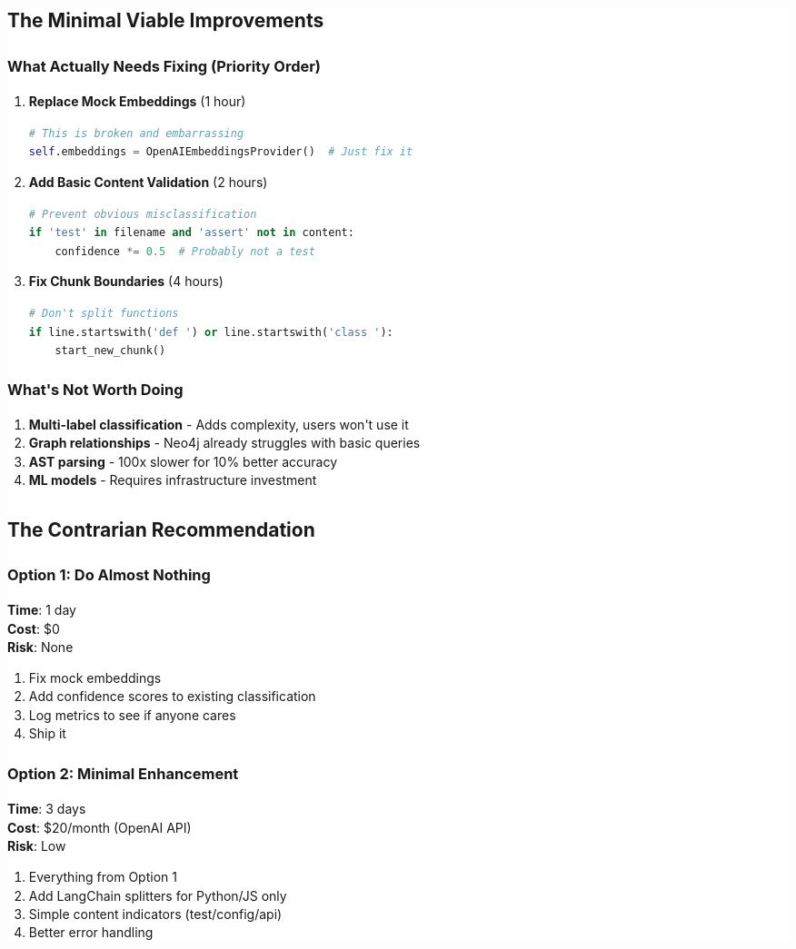## The Minimal Viable Improvements

### What Actually Needs Fixing (Priority Order)

1. **Replace Mock Embeddings** (1 hour)
   ```python
   # This is broken and embarrassing
   self.embeddings = OpenAIEmbeddingsProvider()  # Just fix it
   ```

2. **Add Basic Content Validation** (2 hours)
   ```python
   # Prevent obvious misclassification
   if 'test' in filename and 'assert' not in content:
       confidence *= 0.5  # Probably not a test
   ```

3. **Fix Chunk Boundaries** (4 hours)
   ```python
   # Don't split functions
   if line.startswith('def ') or line.startswith('class '):
       start_new_chunk()
   ```

### What's Not Worth Doing

1. **Multi-label classification** - Adds complexity, users won't use it
2. **Graph relationships** - Neo4j already struggles with basic queries
3. **AST parsing** - 100x slower for 10% better accuracy
4. **ML models** - Requires infrastructure investment

## The Contrarian Recommendation

### Option 1: Do Almost Nothing
**Time**: 1 day  
**Cost**: $0  
**Risk**: None

1. Fix mock embeddings
2. Add confidence scores to existing classification
3. Log metrics to see if anyone cares
4. Ship it

### Option 2: Minimal Enhancement
**Time**: 3 days  
**Cost**: $20/month (OpenAI API)  
**Risk**: Low

1. Everything from Option 1
2. Add LangChain splitters for Python/JS only
3. Simple content indicators (test/config/api)
4. Better error handling
